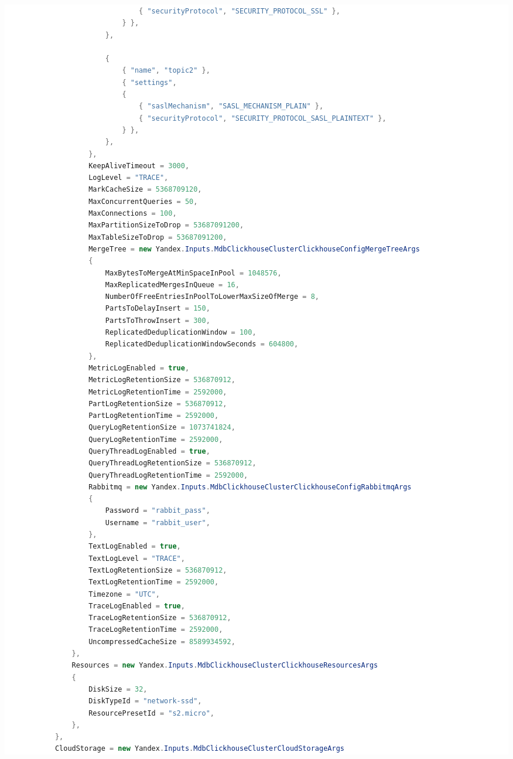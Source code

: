 ```csharp
                                { "securityProtocol", "SECURITY_PROTOCOL_SSL" },
                            } },
                        },
                        
                        {
                            { "name", "topic2" },
                            { "settings", 
                            {
                                { "saslMechanism", "SASL_MECHANISM_PLAIN" },
                                { "securityProtocol", "SECURITY_PROTOCOL_SASL_PLAINTEXT" },
                            } },
                        },
                    },
                    KeepAliveTimeout = 3000,
                    LogLevel = "TRACE",
                    MarkCacheSize = 5368709120,
                    MaxConcurrentQueries = 50,
                    MaxConnections = 100,
                    MaxPartitionSizeToDrop = 53687091200,
                    MaxTableSizeToDrop = 53687091200,
                    MergeTree = new Yandex.Inputs.MdbClickhouseClusterClickhouseConfigMergeTreeArgs
                    {
                        MaxBytesToMergeAtMinSpaceInPool = 1048576,
                        MaxReplicatedMergesInQueue = 16,
                        NumberOfFreeEntriesInPoolToLowerMaxSizeOfMerge = 8,
                        PartsToDelayInsert = 150,
                        PartsToThrowInsert = 300,
                        ReplicatedDeduplicationWindow = 100,
                        ReplicatedDeduplicationWindowSeconds = 604800,
                    },
                    MetricLogEnabled = true,
                    MetricLogRetentionSize = 536870912,
                    MetricLogRetentionTime = 2592000,
                    PartLogRetentionSize = 536870912,
                    PartLogRetentionTime = 2592000,
                    QueryLogRetentionSize = 1073741824,
                    QueryLogRetentionTime = 2592000,
                    QueryThreadLogEnabled = true,
                    QueryThreadLogRetentionSize = 536870912,
                    QueryThreadLogRetentionTime = 2592000,
                    Rabbitmq = new Yandex.Inputs.MdbClickhouseClusterClickhouseConfigRabbitmqArgs
                    {
                        Password = "rabbit_pass",
                        Username = "rabbit_user",
                    },
                    TextLogEnabled = true,
                    TextLogLevel = "TRACE",
                    TextLogRetentionSize = 536870912,
                    TextLogRetentionTime = 2592000,
                    Timezone = "UTC",
                    TraceLogEnabled = true,
                    TraceLogRetentionSize = 536870912,
                    TraceLogRetentionTime = 2592000,
                    UncompressedCacheSize = 8589934592,
                },
                Resources = new Yandex.Inputs.MdbClickhouseClusterClickhouseResourcesArgs
                {
                    DiskSize = 32,
                    DiskTypeId = "network-ssd",
                    ResourcePresetId = "s2.micro",
                },
            },
            CloudStorage = new Yandex.Inputs.MdbClickhouseClusterCloudStorageArgs
```